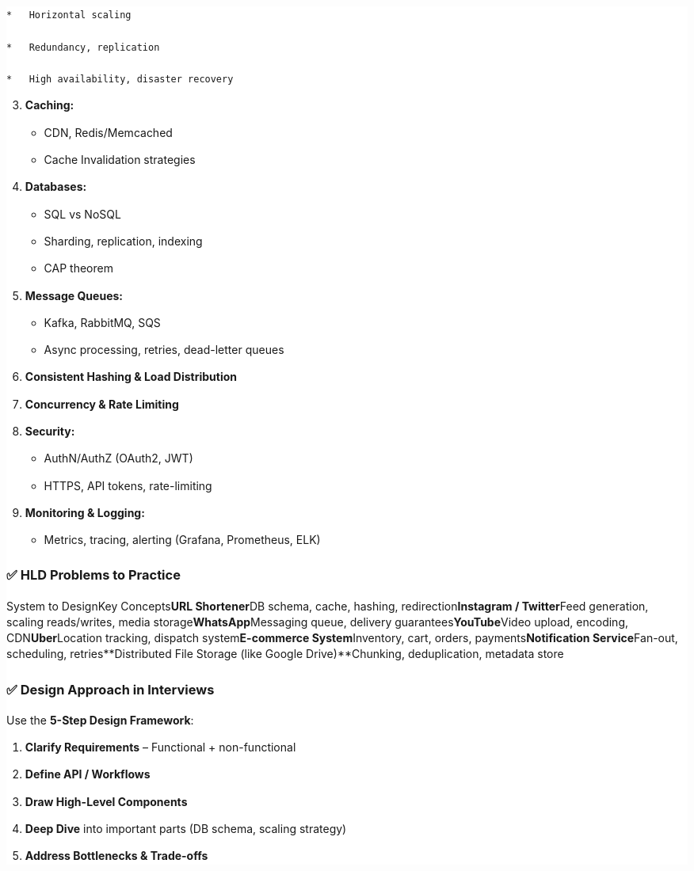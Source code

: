     *   Horizontal scaling
        
    *   Redundancy, replication
        
    *   High availability, disaster recovery
        
3.  **Caching:**
    
    *   CDN, Redis/Memcached
        
    *   Cache Invalidation strategies
        
4.  **Databases:**
    
    *   SQL vs NoSQL
        
    *   Sharding, replication, indexing
        
    *   CAP theorem
        
5.  **Message Queues:**
    
    *   Kafka, RabbitMQ, SQS
        
    *   Async processing, retries, dead-letter queues
        
6.  **Consistent Hashing & Load Distribution**
    
7.  **Concurrency & Rate Limiting**
    
8.  **Security:**
    
    *   AuthN/AuthZ (OAuth2, JWT)
        
    *   HTTPS, API tokens, rate-limiting
        
9.  **Monitoring & Logging:**
    
    *   Metrics, tracing, alerting (Grafana, Prometheus, ELK)
        

### ✅ **HLD Problems to Practice**

System to DesignKey Concepts**URL Shortener**DB schema, cache, hashing, redirection**Instagram / Twitter**Feed generation, scaling reads/writes, media storage**WhatsApp**Messaging queue, delivery guarantees**YouTube**Video upload, encoding, CDN**Uber**Location tracking, dispatch system**E-commerce System**Inventory, cart, orders, payments**Notification Service**Fan-out, scheduling, retries**Distributed File Storage (like Google Drive)**Chunking, deduplication, metadata store

### ✅ **Design Approach in Interviews**

Use the **5-Step Design Framework**:

1.  **Clarify Requirements** – Functional + non-functional
    
2.  **Define API / Workflows**
    
3.  **Draw High-Level Components**
    
4.  **Deep Dive** into important parts (DB schema, scaling strategy)
    
5.  **Address Bottlenecks & Trade-offs**
    